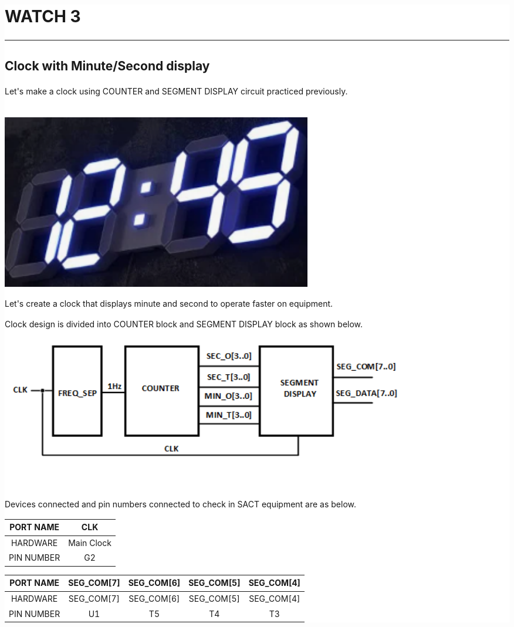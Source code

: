 # WATCH 3
---

## Clock with Minute/Second display

Let's make a clock using COUNTER and SEGMENT DISPLAY circuit practiced previously.


<br>

<img src="./pds/wta01.png" alt="scmp4_t-cmp4_" style="width: 60%;">

<br>

Let's create a clock that displays minute and second to operate faster on equipment. 

Clock design is divided into COUNTER block and SEGMENT DISPLAY block as shown below.

<img src="./pds/wt01.png" alt="scmp4_t-cmp4_" style="width: 80%;">
<BR><BR>



<BR>

Devices connected and pin numbers connected to check in SACT equipment are as below.

|PORT NAME|CLK|
|:-:|:-:|
|HARDWARE|Main Clock|
|PIN NUMBER|G2|

|PORT NAME|SEG_COM[7]|SEG_COM[6]|SEG_COM[5]|SEG_COM[4]|
|:-:|:-:|:-:|:-:|:-:|
|HARDWARE|SEG_COM[7]|SEG_COM[6]|SEG_COM[5]|SEG_COM[4]|
|PIN NUMBER|U1|T5|T4|T3|
